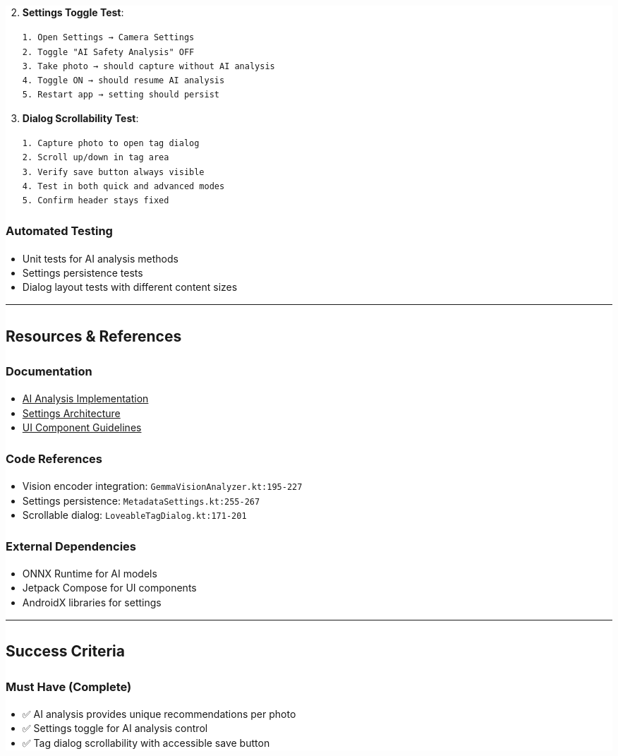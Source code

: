 2. **Settings Toggle Test**:
   ```
   1. Open Settings → Camera Settings
   2. Toggle "AI Safety Analysis" OFF
   3. Take photo → should capture without AI analysis
   4. Toggle ON → should resume AI analysis
   5. Restart app → setting should persist
   ```

3. **Dialog Scrollability Test**:
   ```
   1. Capture photo to open tag dialog
   2. Scroll up/down in tag area
   3. Verify save button always visible
   4. Test in both quick and advanced modes
   5. Confirm header stays fixed
   ```

### Automated Testing
- Unit tests for AI analysis methods
- Settings persistence tests  
- Dialog layout tests with different content sizes

---

## Resources & References

### Documentation
- [AI Analysis Implementation](../implementation/20250904-ai-analysis-fixes.md)
- [Settings Architecture](../plan/settings-management-architecture.md)
- [UI Component Guidelines](../../UI_COMPONENT_ENFORCEMENT_REPORT.md)

### Code References
- Vision encoder integration: `GemmaVisionAnalyzer.kt:195-227`
- Settings persistence: `MetadataSettings.kt:255-267`
- Scrollable dialog: `LoveableTagDialog.kt:171-201`

### External Dependencies
- ONNX Runtime for AI models
- Jetpack Compose for UI components
- AndroidX libraries for settings

---

## Success Criteria

### Must Have (Complete)
- ✅ AI analysis provides unique recommendations per photo
- ✅ Settings toggle for AI analysis control
- ✅ Tag dialog scrollability with accessible save button
